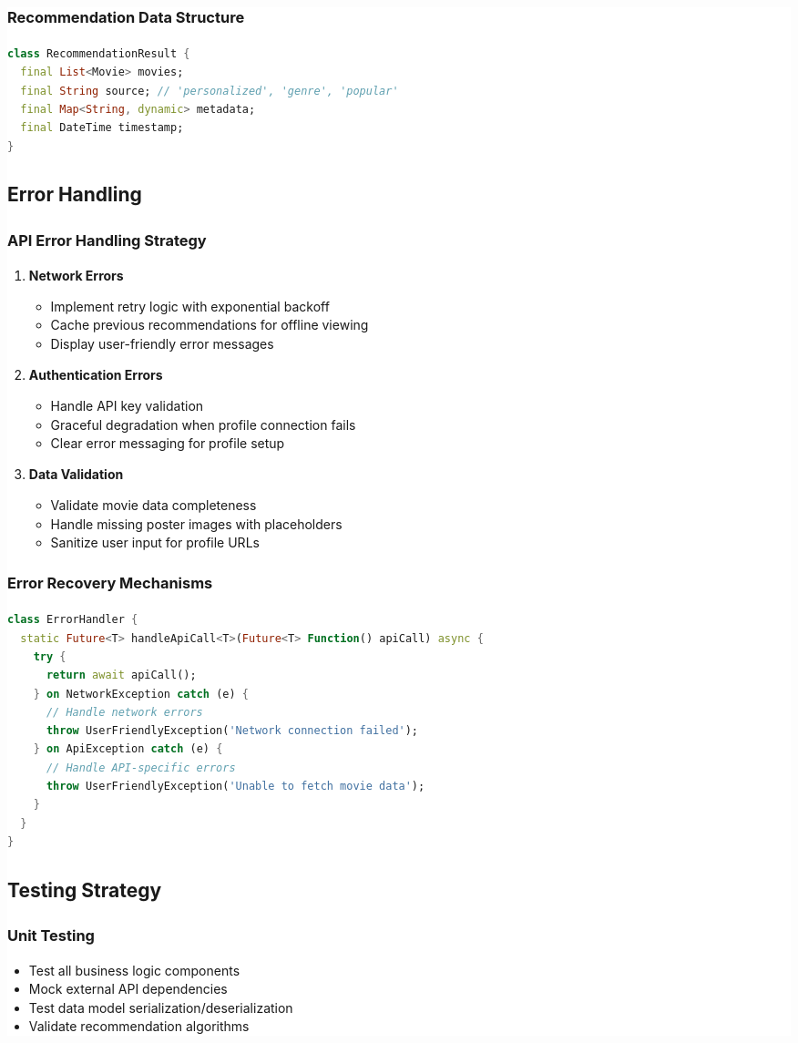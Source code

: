 ### Recommendation Data Structure
```dart
class RecommendationResult {
  final List<Movie> movies;
  final String source; // 'personalized', 'genre', 'popular'
  final Map<String, dynamic> metadata;
  final DateTime timestamp;
}
```

## Error Handling

### API Error Handling Strategy

1. **Network Errors**
   - Implement retry logic with exponential backoff
   - Cache previous recommendations for offline viewing
   - Display user-friendly error messages

2. **Authentication Errors**
   - Handle API key validation
   - Graceful degradation when profile connection fails
   - Clear error messaging for profile setup

3. **Data Validation**
   - Validate movie data completeness
   - Handle missing poster images with placeholders
   - Sanitize user input for profile URLs

### Error Recovery Mechanisms

```dart
class ErrorHandler {
  static Future<T> handleApiCall<T>(Future<T> Function() apiCall) async {
    try {
      return await apiCall();
    } on NetworkException catch (e) {
      // Handle network errors
      throw UserFriendlyException('Network connection failed');
    } on ApiException catch (e) {
      // Handle API-specific errors
      throw UserFriendlyException('Unable to fetch movie data');
    }
  }
}
```

## Testing Strategy

### Unit Testing
- Test all business logic components
- Mock external API dependencies
- Test data model serialization/deserialization
- Validate recommendation algorithms
